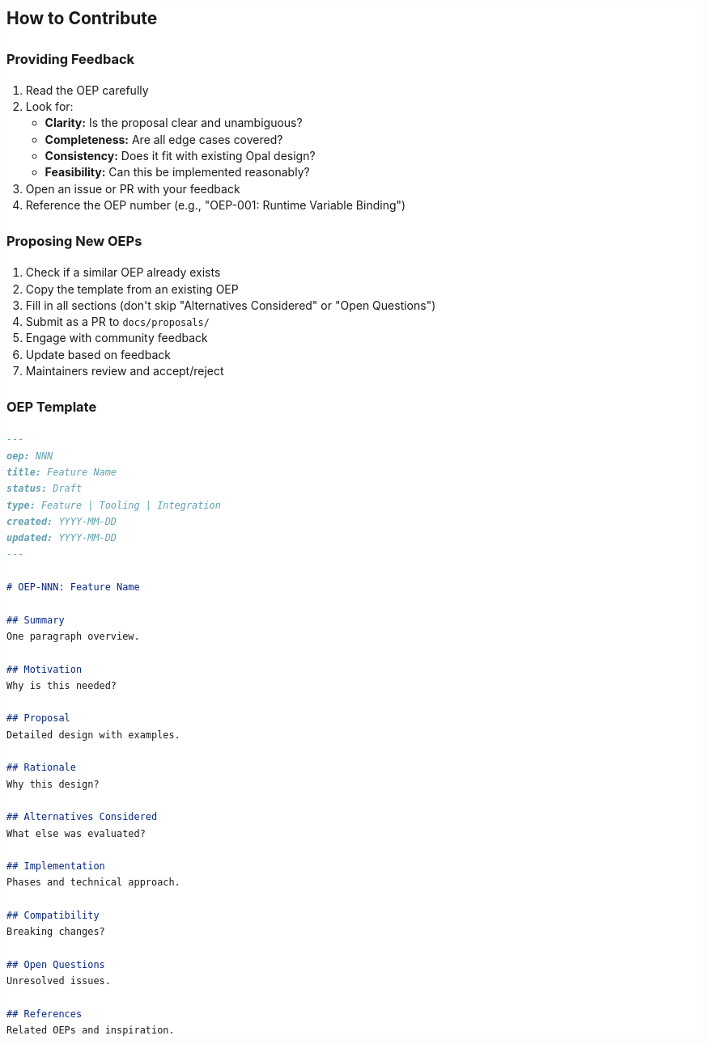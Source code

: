 ## How to Contribute

### Providing Feedback

1. Read the OEP carefully
2. Look for:
   - **Clarity:** Is the proposal clear and unambiguous?
   - **Completeness:** Are all edge cases covered?
   - **Consistency:** Does it fit with existing Opal design?
   - **Feasibility:** Can this be implemented reasonably?
3. Open an issue or PR with your feedback
4. Reference the OEP number (e.g., "OEP-001: Runtime Variable Binding")

### Proposing New OEPs

1. Check if a similar OEP already exists
2. Copy the template from an existing OEP
3. Fill in all sections (don't skip "Alternatives Considered" or "Open Questions")
4. Submit as a PR to `docs/proposals/`
5. Engage with community feedback
6. Update based on feedback
7. Maintainers review and accept/reject

### OEP Template

```markdown
---
oep: NNN
title: Feature Name
status: Draft
type: Feature | Tooling | Integration
created: YYYY-MM-DD
updated: YYYY-MM-DD
---

# OEP-NNN: Feature Name

## Summary
One paragraph overview.

## Motivation
Why is this needed?

## Proposal
Detailed design with examples.

## Rationale
Why this design?

## Alternatives Considered
What else was evaluated?

## Implementation
Phases and technical approach.

## Compatibility
Breaking changes?

## Open Questions
Unresolved issues.

## References
Related OEPs and inspiration.
```